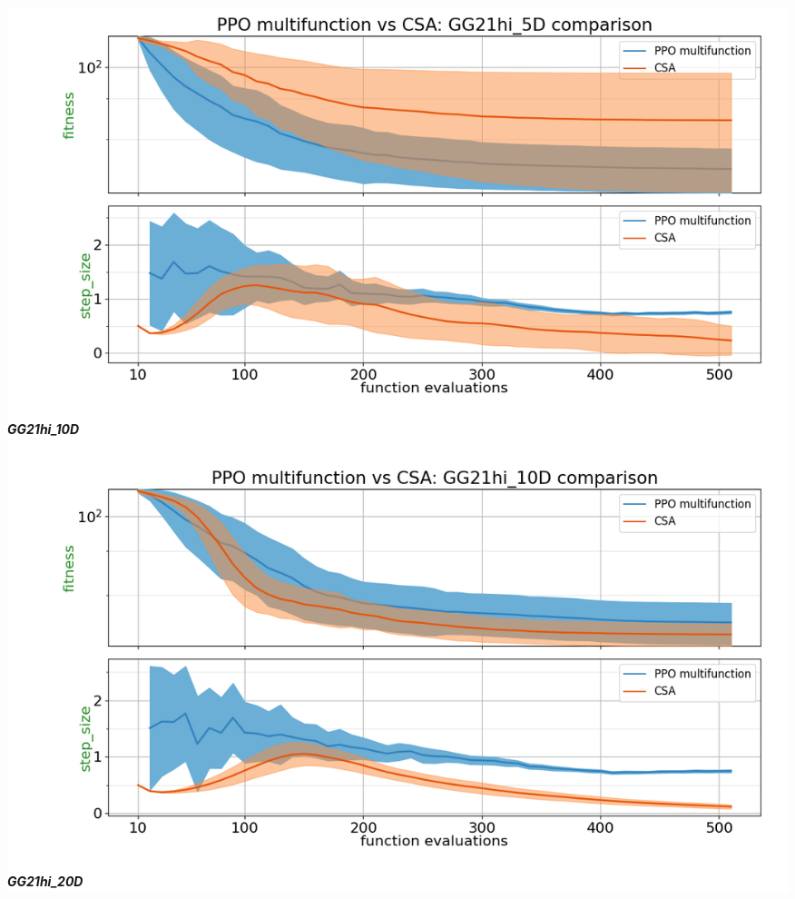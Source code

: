 ![](imgs\PPO_multifunction_vs_CSA__GG21hi_5D_comparison.png)

##### GG21hi_10D

![](imgs\PPO_multifunction_vs_CSA__GG21hi_10D_comparison.png)

##### GG21hi_20D
